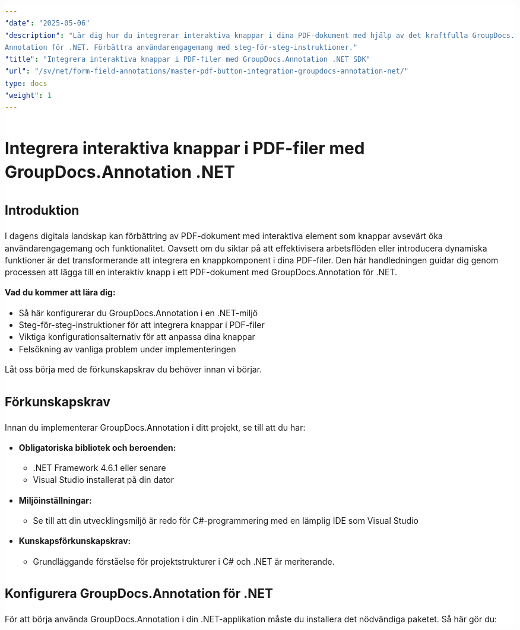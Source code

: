 ```yaml
---
"date": "2025-05-06"
"description": "Lär dig hur du integrerar interaktiva knappar i dina PDF-dokument med hjälp av det kraftfulla GroupDocs.Annotation för .NET. Förbättra användarengagemang med steg-för-steg-instruktioner."
"title": "Integrera interaktiva knappar i PDF-filer med GroupDocs.Annotation .NET SDK"
"url": "/sv/net/form-field-annotations/master-pdf-button-integration-groupdocs-annotation-net/"
type: docs
"weight": 1
---
```


# Integrera interaktiva knappar i PDF-filer med GroupDocs.Annotation .NET

## Introduktion

I dagens digitala landskap kan förbättring av PDF-dokument med interaktiva element som knappar avsevärt öka användarengagemang och funktionalitet. Oavsett om du siktar på att effektivisera arbetsflöden eller introducera dynamiska funktioner är det transformerande att integrera en knappkomponent i dina PDF-filer. Den här handledningen guidar dig genom processen att lägga till en interaktiv knapp i ett PDF-dokument med GroupDocs.Annotation för .NET.

**Vad du kommer att lära dig:**
- Så här konfigurerar du GroupDocs.Annotation i en .NET-miljö
- Steg-för-steg-instruktioner för att integrera knappar i PDF-filer
- Viktiga konfigurationsalternativ för att anpassa dina knappar
- Felsökning av vanliga problem under implementeringen

Låt oss börja med de förkunskapskrav du behöver innan vi börjar.

## Förkunskapskrav

Innan du implementerar GroupDocs.Annotation i ditt projekt, se till att du har:

- **Obligatoriska bibliotek och beroenden:** 
  - .NET Framework 4.6.1 eller senare
  - Visual Studio installerat på din dator

- **Miljöinställningar:**
  - Se till att din utvecklingsmiljö är redo för C#-programmering med en lämplig IDE som Visual Studio

- **Kunskapsförkunskapskrav:**
  - Grundläggande förståelse för projektstrukturer i C# och .NET är meriterande.

## Konfigurera GroupDocs.Annotation för .NET

För att börja använda GroupDocs.Annotation i din .NET-applikation måste du installera det nödvändiga paketet. Så här gör du:
